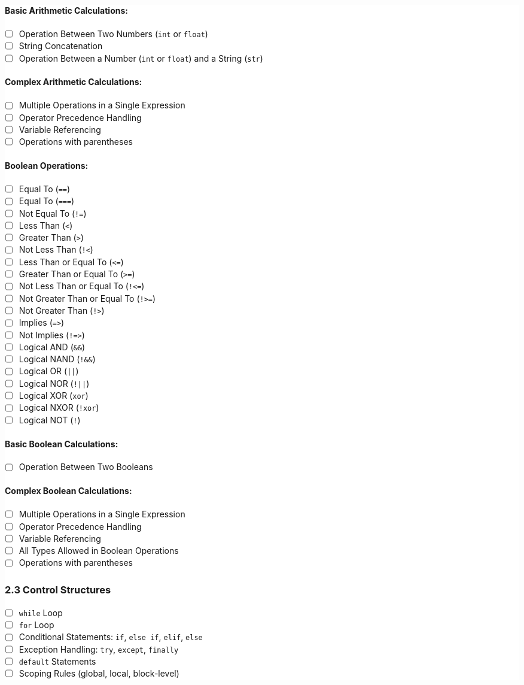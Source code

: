 #### Basic Arithmetic Calculations:
- [ ] Operation Between Two Numbers (`int` or `float`)
- [ ] String Concatenation
- [ ] Operation Between a Number (`int` or `float`) and a String (`str`)

#### Complex Arithmetic Calculations:
- [ ] Multiple Operations in a Single Expression
- [ ] Operator Precedence Handling
- [ ] Variable Referencing
- [ ] Operations with parentheses

#### Boolean Operations:
- [ ] Equal To (`==`)
- [ ] Equal To (`===`)
- [ ] Not Equal To (`!=`)
- [ ] Less Than (`<`)
- [ ] Greater Than (`>`)
- [ ] Not Less Than (`!<`)
- [ ] Less Than or Equal To (`<=`)
- [ ] Greater Than or Equal To (`>=`)
- [ ] Not Less Than or Equal To (`!<=`)
- [ ] Not Greater Than or Equal To (`!>=`)
- [ ] Not Greater Than (`!>`)
- [ ] Implies (`=>`)
- [ ] Not Implies (`!=>`)
- [ ] Logical AND (`&&`)
- [ ] Logical NAND (`!&&`)
- [ ] Logical OR (`||`)
- [ ] Logical NOR (`!||`)
- [ ] Logical XOR (`xor`)
- [ ] Logical NXOR (`!xor`)
- [ ] Logical NOT (`!`)

#### Basic Boolean Calculations:
- [ ] Operation Between Two Booleans

#### Complex Boolean Calculations:
- [ ] Multiple Operations in a Single Expression
- [ ] Operator Precedence Handling
- [ ] Variable Referencing
- [ ] All Types Allowed in Boolean Operations
- [ ] Operations with parentheses

### 2.3 Control Structures
- [ ] `while` Loop
- [ ] `for` Loop
- [ ] Conditional Statements: `if`, `else if`, `elif`, `else`
- [ ] Exception Handling: `try`, `except`, `finally`
- [ ] `default` Statements
- [ ] Scoping Rules (global, local, block-level)
